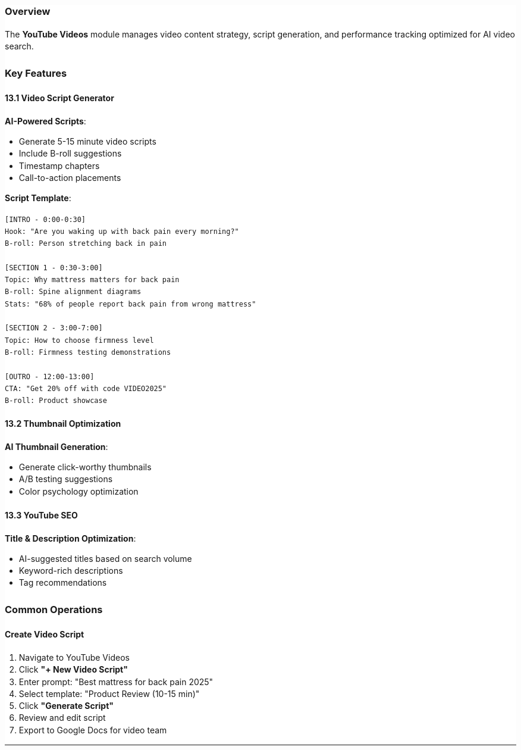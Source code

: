 ### Overview

The **YouTube Videos** module manages video content strategy, script generation, and performance tracking optimized for AI video search.

### Key Features

#### 13.1 Video Script Generator

**AI-Powered Scripts**:
- Generate 5-15 minute video scripts
- Include B-roll suggestions
- Timestamp chapters
- Call-to-action placements

**Script Template**:
```
[INTRO - 0:00-0:30]
Hook: "Are you waking up with back pain every morning?"
B-roll: Person stretching back in pain

[SECTION 1 - 0:30-3:00]
Topic: Why mattress matters for back pain
B-roll: Spine alignment diagrams
Stats: "68% of people report back pain from wrong mattress"

[SECTION 2 - 3:00-7:00]
Topic: How to choose firmness level
B-roll: Firmness testing demonstrations

[OUTRO - 12:00-13:00]
CTA: "Get 20% off with code VIDEO2025"
B-roll: Product showcase
```

#### 13.2 Thumbnail Optimization

**AI Thumbnail Generation**:
- Generate click-worthy thumbnails
- A/B testing suggestions
- Color psychology optimization

#### 13.3 YouTube SEO

**Title & Description Optimization**:
- AI-suggested titles based on search volume
- Keyword-rich descriptions
- Tag recommendations

### Common Operations

#### Create Video Script
1. Navigate to YouTube Videos
2. Click **"+ New Video Script"**
3. Enter prompt: "Best mattress for back pain 2025"
4. Select template: "Product Review (10-15 min)"
5. Click **"Generate Script"**
6. Review and edit script
7. Export to Google Docs for video team

---